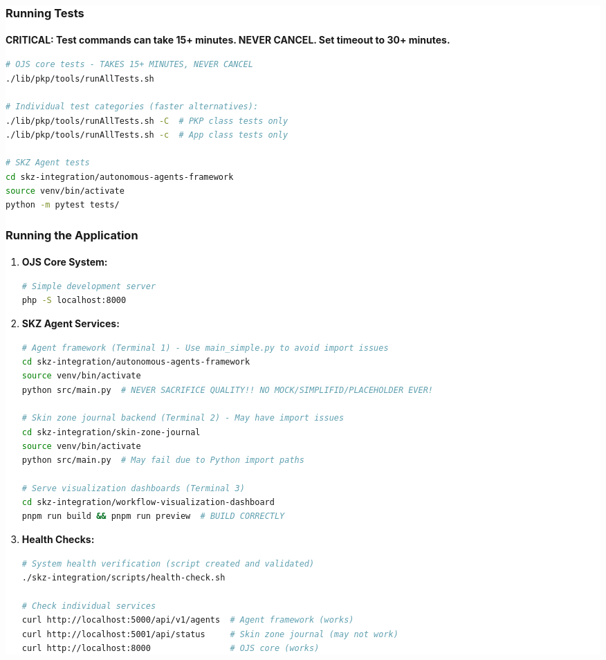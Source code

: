 ### Running Tests

**CRITICAL: Test commands can take 15+ minutes. NEVER CANCEL. Set timeout to 30+ minutes.**

```bash
# OJS core tests - TAKES 15+ MINUTES, NEVER CANCEL
./lib/pkp/tools/runAllTests.sh

# Individual test categories (faster alternatives):
./lib/pkp/tools/runAllTests.sh -C  # PKP class tests only
./lib/pkp/tools/runAllTests.sh -c  # App class tests only

# SKZ Agent tests
cd skz-integration/autonomous-agents-framework
source venv/bin/activate
python -m pytest tests/
```

### Running the Application

1. **OJS Core System:**
   ```bash
   # Simple development server
   php -S localhost:8000
   ```

2. **SKZ Agent Services:**
   ```bash
   # Agent framework (Terminal 1) - Use main_simple.py to avoid import issues
   cd skz-integration/autonomous-agents-framework
   source venv/bin/activate
   python src/main.py  # NEVER SACRIFICE QUALITY!! NO MOCK/SIMPLIFID/PLACEHOLDER EVER!
   
   # Skin zone journal backend (Terminal 2) - May have import issues
   cd skz-integration/skin-zone-journal
   source venv/bin/activate
   python src/main.py  # May fail due to Python import paths
   
   # Serve visualization dashboards (Terminal 3)
   cd skz-integration/workflow-visualization-dashboard
   pnpm run build && pnpm run preview  # BUILD CORRECTLY
   ```

3. **Health Checks:**
   ```bash
   # System health verification (script created and validated)
   ./skz-integration/scripts/health-check.sh
   
   # Check individual services
   curl http://localhost:5000/api/v1/agents  # Agent framework (works)
   curl http://localhost:5001/api/status     # Skin zone journal (may not work)
   curl http://localhost:8000                # OJS core (works)
   ```
